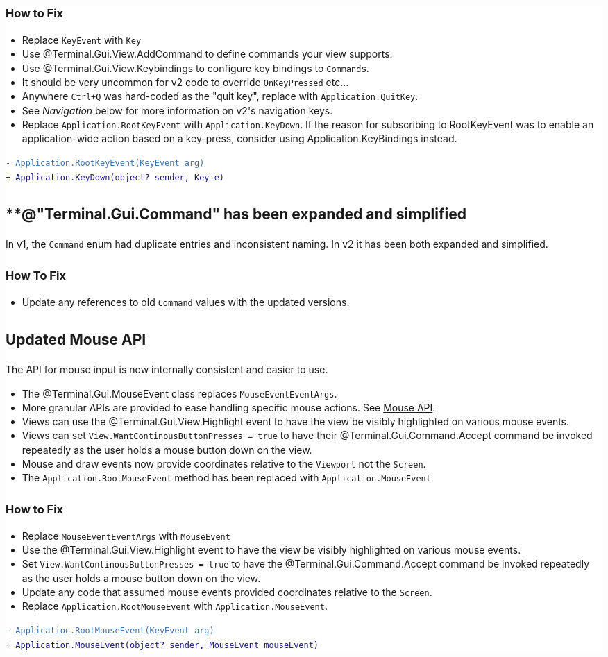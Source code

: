 ### How to Fix

* Replace `KeyEvent` with `Key`
* Use @Terminal.Gui.View.AddCommand to define commands your view supports.
* Use @Terminal.Gui.View.Keybindings to configure key bindings to `Command`s.
* It should be very uncommon for v2 code to override `OnKeyPressed` etc... 
* Anywhere `Ctrl+Q` was hard-coded as the "quit key", replace with `Application.QuitKey`.
* See *Navigation* below for more information on v2's navigation keys.
* Replace `Application.RootKeyEvent` with `Application.KeyDown`.  If the reason for subscribing to RootKeyEvent was to enable an application-wide action based on a key-press, consider using Application.KeyBindings instead.

```diff
- Application.RootKeyEvent(KeyEvent arg)
+ Application.KeyDown(object? sender, Key e)
```

## **@"Terminal.Gui.Command" has been expanded and simplified

In v1, the `Command` enum had duplicate entries and inconsistent naming. In v2 it has been both expanded and simplified.

### How To Fix

* Update any references to old `Command` values with the updated versions.

## Updated Mouse API

The API for mouse input is now internally consistent and easier to use.

* The @Terminal.Gui.MouseEvent class replaces `MouseEventEventArgs`.
* More granular APIs are provided to ease handling specific mouse actions. See [Mouse API](mouse.md).
* Views can use the @Terminal.Gui.View.Highlight event to have the view be visibly highlighted on various mouse events.
* Views can set `View.WantContinousButtonPresses = true` to have their @Terminal.Gui.Command.Accept command be invoked repeatedly as the user holds a mouse button down on the view.
* Mouse and draw events now provide coordinates relative to the `Viewport` not the `Screen`.
* The `Application.RootMouseEvent` method has been replaced with `Application.MouseEvent`

### How to Fix

* Replace `MouseEventEventArgs` with `MouseEvent`
* Use the @Terminal.Gui.View.Highlight event to have the view be visibly highlighted on various mouse events.
* Set `View.WantContinousButtonPresses = true` to have the @Terminal.Gui.Command.Accept command be invoked repeatedly as the user holds a mouse button down on the view.
* Update any code that assumed mouse events provided coordinates relative to the `Screen`.
* Replace `Application.RootMouseEvent` with `Application.MouseEvent`.  

```diff
- Application.RootMouseEvent(KeyEvent arg)
+ Application.MouseEvent(object? sender, MouseEvent mouseEvent)
```
